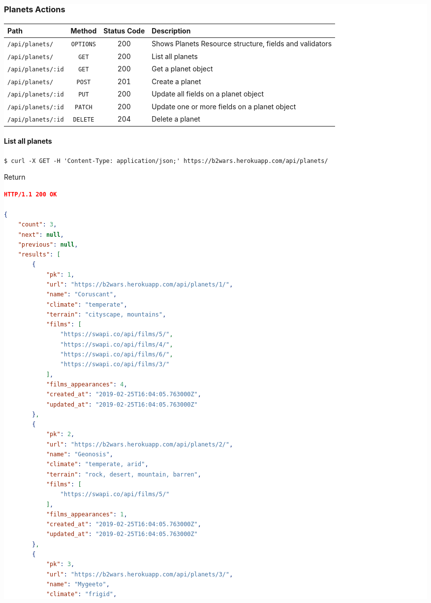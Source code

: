 ### Planets Actions

|Path|Method|Status Code|Description|
|:---|:----:|:---------:|:----------|
|`/api/planets/`|`OPTIONS`|200|Shows Planets Resource structure, fields and validators|
|`/api/planets/`|`GET`|200|List all planets|
|`/api/planets/:id`|`GET`|200|Get a planet object|
|`/api/planets/`|`POST`|201|Create a planet|
|`/api/planets/:id`|`PUT`|200|Update all fields on a planet object|
|`/api/planets/:id`|`PATCH`|200|Update one or more fields on a planet object|
|`/api/planets/:id`|`DELETE`|204|Delete a planet|

#### List all planets

```shell
$ curl -X GET -H 'Content-Type: application/json;' https://b2wars.herokuapp.com/api/planets/
```
Return
```json
HTTP/1.1 200 OK

{
    "count": 3,
    "next": null,
    "previous": null,
    "results": [
        {
            "pk": 1,
            "url": "https://b2wars.herokuapp.com/api/planets/1/",
            "name": "Coruscant",
            "climate": "temperate",
            "terrain": "cityscape, mountains",
            "films": [
                "https://swapi.co/api/films/5/", 
                "https://swapi.co/api/films/4/", 
                "https://swapi.co/api/films/6/", 
                "https://swapi.co/api/films/3/"
            ],
            "films_appearances": 4,
            "created_at": "2019-02-25T16:04:05.763000Z",
            "updated_at": "2019-02-25T16:04:05.763000Z"
        }, 
        {
            "pk": 2,
            "url": "https://b2wars.herokuapp.com/api/planets/2/",
            "name": "Geonosis",
            "climate": "temperate, arid",
            "terrain": "rock, desert, mountain, barren",
            "films": [
                "https://swapi.co/api/films/5/"
            ],
            "films_appearances": 1,
            "created_at": "2019-02-25T16:04:05.763000Z",
            "updated_at": "2019-02-25T16:04:05.763000Z"
        }, 
        {
            "pk": 3,
            "url": "https://b2wars.herokuapp.com/api/planets/3/",
            "name": "Mygeeto",
            "climate": "frigid",
```